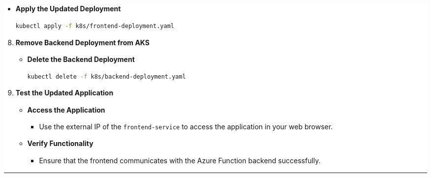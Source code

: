 
   - **Apply the Updated Deployment**

     ```bash
     kubectl apply -f k8s/frontend-deployment.yaml
     ```

8. **Remove Backend Deployment from AKS**

   - **Delete the Backend Deployment**

     ```bash
     kubectl delete -f k8s/backend-deployment.yaml
     ```

9. **Test the Updated Application**

   - **Access the Application**

     - Use the external IP of the `frontend-service` to access the application in your web browser.

   - **Verify Functionality**

     - Ensure that the frontend communicates with the Azure Function backend successfully.

---
